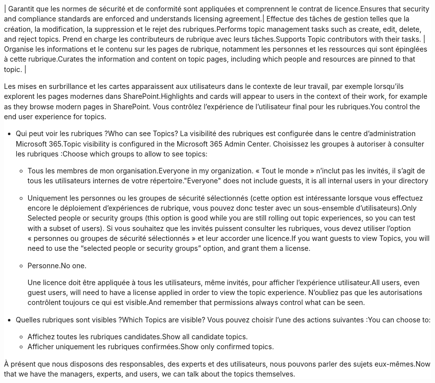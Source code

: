 | <span data-ttu-id="94c72-224">Garantit que les normes de sécurité et de conformité sont appliquées et comprennent le contrat de licence.</span><span class="sxs-lookup"><span data-stu-id="94c72-224">Ensures that security and compliance standards are enforced and understands licensing agreement.</span></span>| <span data-ttu-id="94c72-225">Effectue des tâches de gestion telles que la création, la modification, la suppression et le rejet des rubriques.</span><span class="sxs-lookup"><span data-stu-id="94c72-225">Performs topic management tasks such as create, edit, delete, and reject topics.</span></span> <span data-ttu-id="94c72-226">Prend en charge les contributeurs de rubrique avec leurs tâches.</span><span class="sxs-lookup"><span data-stu-id="94c72-226">Supports Topic contributors with their tasks.</span></span> | <span data-ttu-id="94c72-227">Organise les informations et le contenu sur les pages de rubrique, notamment les personnes et les ressources qui sont épinglées à cette rubrique.</span><span class="sxs-lookup"><span data-stu-id="94c72-227">Curates the information and content on topic pages, including which people and resources are pinned to that topic.</span></span> |

<span data-ttu-id="94c72-228">Les mises en surbrillance et les cartes apparaissent aux utilisateurs dans le contexte de leur travail, par exemple lorsqu’ils explorent les pages modernes dans SharePoint.</span><span class="sxs-lookup"><span data-stu-id="94c72-228">Highlights and cards will appear to users in the context of their work, for example as they browse modern pages in SharePoint.</span></span> <span data-ttu-id="94c72-229">Vous contrôlez l’expérience de l’utilisateur final pour les rubriques.</span><span class="sxs-lookup"><span data-stu-id="94c72-229">You control the end user experience for topics.</span></span>

- <span data-ttu-id="94c72-230">Qui peut voir les rubriques ?</span><span class="sxs-lookup"><span data-stu-id="94c72-230">Who can see Topics?</span></span> <span data-ttu-id="94c72-231">La visibilité des rubriques est configurée dans le centre d’administration Microsoft 365.</span><span class="sxs-lookup"><span data-stu-id="94c72-231">Topic visibility is configured in the Microsoft 365 Admin Center.</span></span> <span data-ttu-id="94c72-232">Choisissez les groupes à autoriser à consulter les rubriques :</span><span class="sxs-lookup"><span data-stu-id="94c72-232">Choose which groups to allow to see topics:</span></span>
  - <span data-ttu-id="94c72-233">Tous les membres de mon organisation.</span><span class="sxs-lookup"><span data-stu-id="94c72-233">Everyone in my organization.</span></span> <span data-ttu-id="94c72-234">« Tout le monde » n’inclut pas les invités, il s’agit de tous les utilisateurs internes de votre répertoire.</span><span class="sxs-lookup"><span data-stu-id="94c72-234">"Everyone" does not include guests, it is all internal users in your directory</span></span>
  - <span data-ttu-id="94c72-235">Uniquement les personnes ou les groupes de sécurité sélectionnés (cette option est intéressante lorsque vous effectuez encore le déploiement d’expériences de rubrique, vous pouvez donc tester avec un sous-ensemble d’utilisateurs).</span><span class="sxs-lookup"><span data-stu-id="94c72-235">Only Selected people or security groups (this option is good while you are still rolling out topic experiences, so you can test with a subset of users).</span></span> <span data-ttu-id="94c72-236">Si vous souhaitez que les invités puissent consulter les rubriques, vous devez utiliser l’option « personnes ou groupes de sécurité sélectionnés » et leur accorder une licence.</span><span class="sxs-lookup"><span data-stu-id="94c72-236">If you want guests to view Topics, you will need to use the “selected people or security groups” option, and grant them a license.</span></span>
  - <span data-ttu-id="94c72-237">Personne.</span><span class="sxs-lookup"><span data-stu-id="94c72-237">No one.</span></span>

    <span data-ttu-id="94c72-238">Une licence doit être appliquée à tous les utilisateurs, même invités, pour afficher l’expérience utilisateur.</span><span class="sxs-lookup"><span data-stu-id="94c72-238">All users, even guest users, will need to have a license applied in order to view the topic experience.</span></span> <span data-ttu-id="94c72-239">N’oubliez pas que les autorisations contrôlent toujours ce qui est visible.</span><span class="sxs-lookup"><span data-stu-id="94c72-239">And remember that permissions always control what can be seen.</span></span>

- <span data-ttu-id="94c72-240">Quelles rubriques sont visibles ?</span><span class="sxs-lookup"><span data-stu-id="94c72-240">Which Topics are visible?</span></span> <span data-ttu-id="94c72-241">Vous pouvez choisir l’une des actions suivantes :</span><span class="sxs-lookup"><span data-stu-id="94c72-241">You can choose to:</span></span>
  - <span data-ttu-id="94c72-242">Affichez toutes les rubriques candidates.</span><span class="sxs-lookup"><span data-stu-id="94c72-242">Show all candidate topics.</span></span>
  - <span data-ttu-id="94c72-243">Afficher uniquement les rubriques confirmées.</span><span class="sxs-lookup"><span data-stu-id="94c72-243">Show only confirmed topics.</span></span>

<span data-ttu-id="94c72-244">À présent que nous disposons des responsables, des experts et des utilisateurs, nous pouvons parler des sujets eux-mêmes.</span><span class="sxs-lookup"><span data-stu-id="94c72-244">Now that we have the managers, experts, and users, we can talk about the topics themselves.</span></span>
